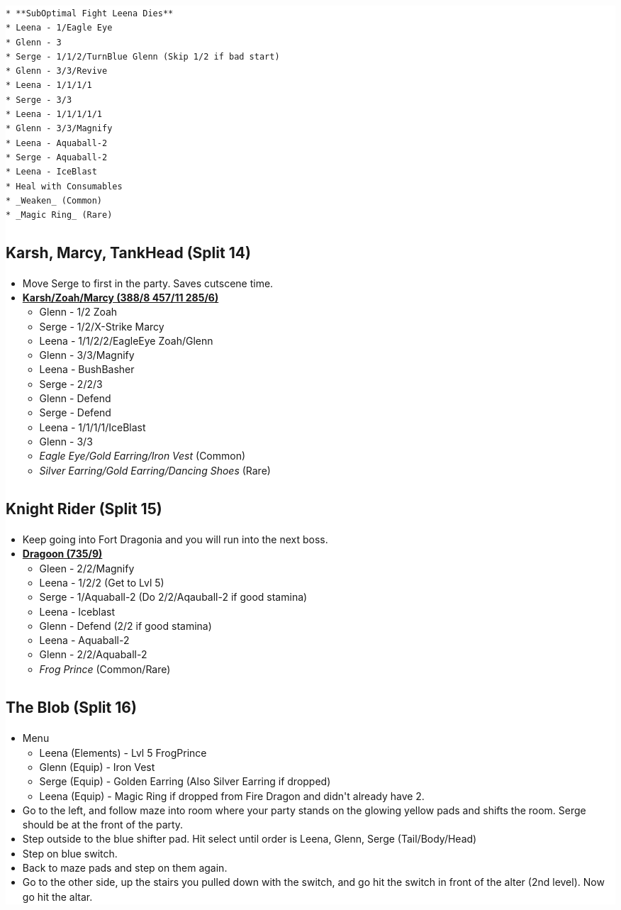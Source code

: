     * **SubOptimal Fight Leena Dies**
    * Leena - 1/Eagle Eye
    * Glenn - 3
    * Serge - 1/1/2/TurnBlue Glenn (Skip 1/2 if bad start)
    * Glenn - 3/3/Revive
    * Leena - 1/1/1/1
    * Serge - 3/3
    * Leena - 1/1/1/1/1
    * Glenn - 3/3/Magnify
    * Leena - Aquaball-2
    * Serge - Aquaball-2
    * Leena - IceBlast
    * Heal with Consumables
    * _Weaken_ (Common)
    * _Magic Ring_ (Rare)

## Karsh, Marcy, TankHead (Split 14)

  * Move Serge to first in the party. Saves cutscene time.
  * [**Karsh/Zoah/Marcy (388/8 457/11 285/6)**][18]
    * Glenn - 1/2 Zoah
    * Serge - 1/2/X-Strike Marcy
    * Leena - 1/1/2/2/EagleEye Zoah/Glenn
    * Glenn - 3/3/Magnify
    * Leena - BushBasher
    * Serge - 2/2/3
    * Glenn - Defend
    * Serge - Defend
    * Leena - 1/1/1/1/IceBlast
    * Glenn - 3/3
    * _Eagle Eye/Gold Earring/Iron Vest_ (Common)
    * _Silver Earring/Gold Earring/Dancing Shoes_ (Rare)

## Knight Rider (Split 15)

  * Keep going into Fort Dragonia and you will run into the next boss.
  * [**Dragoon (735/9)**][21]
    * Gleen - 2/2/Magnify
    * Leena - 1/2/2 (Get to Lvl 5)
    * Serge - 1/Aquaball-2 (Do 2/2/Aqauball-2 if good stamina)
    * Leena - Iceblast
    * Glenn - Defend (2/2 if good stamina)
    * Leena - Aquaball-2
    * Glenn - 2/2/Aquaball-2
    * _Frog Prince_ (Common/Rare)

## The Blob (Split 16)

  * Menu
    * Leena (Elements) - Lvl 5 FrogPrince
    * Glenn (Equip) - Iron Vest
    * Serge (Equip) - Golden Earring (Also Silver Earring if dropped)
    * Leena (Equip) - Magic Ring if dropped from Fire Dragon and didn't already
                      have 2.
  * Go to the left, and follow maze into room where your party stands on the
    glowing yellow pads and shifts the room. Serge should be at the front of the
    party.
  * Step outside to the blue shifter pad. Hit select until order is Leena,
    Glenn, Serge (Tail/Body/Head)
  * Step on blue switch.
  * Back to maze pads and step on them again.
  * Go to the other side, up the stairs you pulled down with the switch, and go
    hit the switch in front of the alter (2nd level). Now go hit the altar.

[1]: https://docs.google.com/document/d/1ZciCKOh_N4B72tVN1JpZqmzniRTtcfrBXuAjzNWJeyE
[2]: ./General_Knowledge.md
[3]: https://www.speedrun.com/chronocross/guide/0g6x9
[4]: https://www.youtube.com/watch?v=5hnoU504HGo
[5]: ./Star_Fights/Star_1_Momma_Komodo.md
[6]: ./Star_Fights/Star_2_Karsh_Solt_Peppor.md
[7]: ./Star_Fights/Star_3_Solt_Peppor.md
[8]: ./Star_Fights/Star_4_Guards.md
[9]: ./Star_Fights/Star_5_Solt_Peppor_and_Ketchop.md
[10]: ./Star_Fights/Star_6_Bulbs.md
[11]: ./Star_Fights/Star_7_Marcy.md
[12]: ./Star_Fights/Star_8_Lynx.md
[13]: ./Star_Fights/Star_9_Polly.md
[14]: ./Star_Fights/Star_10_Fargo.md
[15]: ./Star_Fights/Star_11_Deadhead.md
[16]: ./Star_Fights/Star_12_Solt_and_Peppor.md
[17]: ./Star_Fights/Star_13_Fire_Dragon.md
[18]: ./Star_Fights/Star_14_Karsh_Marcy_Zoah.md
[19]: ./Tested_Optimizations/Silver_Loupe.md
[20]: ./Tested_Optimizations/Level_2_Stat_Boosts.md
[21]: ./Star_Fights/Star_15_Dragoon.md
[22]: ./Star_Fights/Star_16_GiantGloop.md
[23]: ./Star_Fights/Star_17_Taurusoid.md
[24]: ./Star_Fights/Star_18_Sun_of_a_Gun.md
[25]: ./Star_Fights/Star_19_Bunyip.md
[26]: ./Star_Fights/Star_20_General_Viper.md
[27]: ./Star_Fights/Star_21_Lynx.md
[28]: ./Star_Fights/Star_22_Radius.md
[29]: ./Star_Fights/Star_23_Sage.md
[30]: ./Star_Fights/Star_24_Garai.md
[31]: ./Star_Fights/Star_25_Highwayman.md
[32]: ./Star_Fights/Star_26_Miguel.md
[33]: ./Star_Fights/Star_27_Roachester.md
[34]: ./Star_Fights/Star_28_Hell's_Cook.md
[35]: ./Star_Fights/Star_29_Grobyc.md
[36]: ./Star_Fights/Star_30_Solt_and_Peppor.md
[37]: ./Star_Fights/Star_30.9_Dario.md
[38]: ./Star_Fights/Star_31_Earth_Dragon.md
[39]: ./Star_Fights/Star_32_Water_Dragon.md
[40]: ./Star_Fights/Star_33_Tyrano.md
[41]: ./Star_Fights/Star_34_Green_Dragon.md
[42]: ./Star_Fights/Star_35_Fire_Dragon.md
[43]: ./Star_Fights/Star_36_Sky_Dragon.md
[44]: ./Star_Fights/Star_37_Dark_Serge.md
[45]: ./Star_Fights/Star_38_Vita_Unus.md
[46]: ./Star_Fights/Star_39_PolisPolice.md
[47]: ./Star_Fights/Star_40_Fate.md
[48]: ./Star_Fights/Star_41_Royal_Jelly.md
[49]: ./Star_Fights/Star_42_Terrator.md
[50]: ./Star_Fights/Star_43_Pryotor.md
[51]: ./Star_Fights/Star_44_Anemotor.md
[52]: ./Star_Fights/Star_45_Gravitor.md
[53]: ./Star_Fights/Star_46_Luxator.md
[54]: ./Star_Fights/Star_47_Aquator.md
[55]: ./Star_Fights/Star_48_Dragon_God.md
[56]: ./Star_Fights/Star_49_Time_Devourer.md